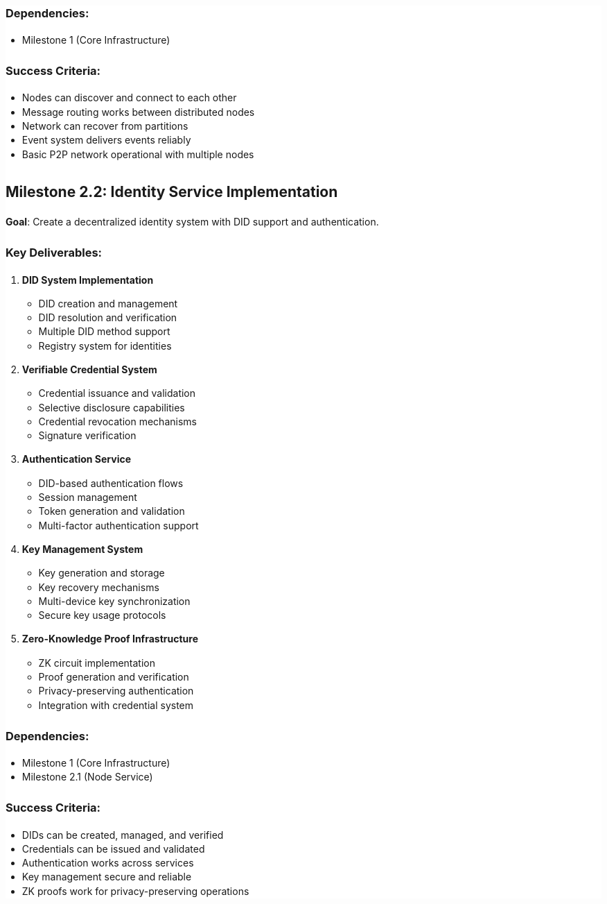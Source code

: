 ### Dependencies:
- Milestone 1 (Core Infrastructure)

### Success Criteria:
- Nodes can discover and connect to each other
- Message routing works between distributed nodes
- Network can recover from partitions
- Event system delivers events reliably
- Basic P2P network operational with multiple nodes

## Milestone 2.2: Identity Service Implementation

**Goal**: Create a decentralized identity system with DID support and authentication.

### Key Deliverables:

1. **DID System Implementation**
   - DID creation and management
   - DID resolution and verification
   - Multiple DID method support
   - Registry system for identities

2. **Verifiable Credential System**
   - Credential issuance and validation
   - Selective disclosure capabilities
   - Credential revocation mechanisms
   - Signature verification

3. **Authentication Service**
   - DID-based authentication flows
   - Session management
   - Token generation and validation
   - Multi-factor authentication support

4. **Key Management System**
   - Key generation and storage
   - Key recovery mechanisms
   - Multi-device key synchronization
   - Secure key usage protocols

5. **Zero-Knowledge Proof Infrastructure**
   - ZK circuit implementation
   - Proof generation and verification
   - Privacy-preserving authentication
   - Integration with credential system

### Dependencies:
- Milestone 1 (Core Infrastructure)
- Milestone 2.1 (Node Service)

### Success Criteria:
- DIDs can be created, managed, and verified
- Credentials can be issued and validated
- Authentication works across services
- Key management secure and reliable
- ZK proofs work for privacy-preserving operations
